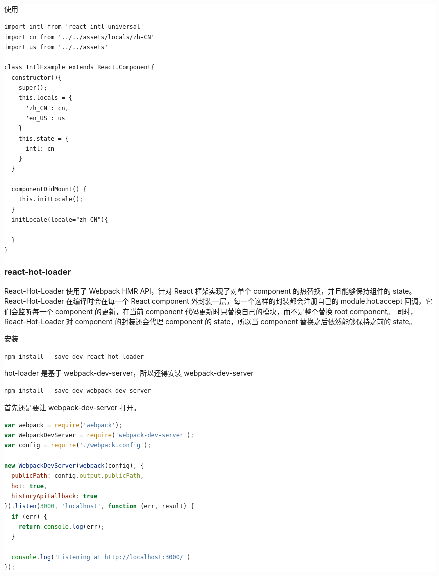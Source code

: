 使用

```react
import intl from 'react-intl-universal'
import cn from '../../assets/locals/zh-CN'
import us from '../../assets'

class IntlExample extends React.Component{
  constructor(){
    super();
    this.locals = {
      'zh_CN': cn,
      'en_US': us
    }
    this.state = {
      intl: cn
    }
  }
  
  componentDidMount() {
    this.initLocale();
  }
  initLocale(locale="zh_CN"){
    
  }
}
```



### react-hot-loader

React-Hot-Loader 使用了 Webpack HMR API，针对 React 框架实现了对单个 component 的热替换，并且能够保持组件的 state。
React-Hot-Loader 在编译时会在每一个 React component 外封装一层，每一个这样的封装都会注册自己的 module.hot.accept 回调，它们会监听每一个 component 的更新，在当前 component 代码更新时只替换自己的模块，而不是整个替换 root component。
同时，React-Hot-Loader 对 component 的封装还会代理 component 的 state，所以当 component 替换之后依然能够保持之前的 state。

安装

```shell
npm install --save-dev react-hot-loader
```

 hot-loader 是基于 webpack-dev-server，所以还得安装 webpack-dev-server

```shell
npm install --save-dev webpack-dev-server
```

首先还是要让 webpack-dev-server 打开。

```javascript
var webpack = require('webpack');
var WebpackDevServer = require('webpack-dev-server');
var config = require('./webpack.config');

new WebpackDevServer(webpack(config), {
  publicPath: config.output.publicPath,
  hot: true,
  historyApiFallback: true
}).listen(3000, 'localhost', function (err, result) {
  if (err) {
    return console.log(err);
  }

  console.log('Listening at http://localhost:3000/')
});
```
